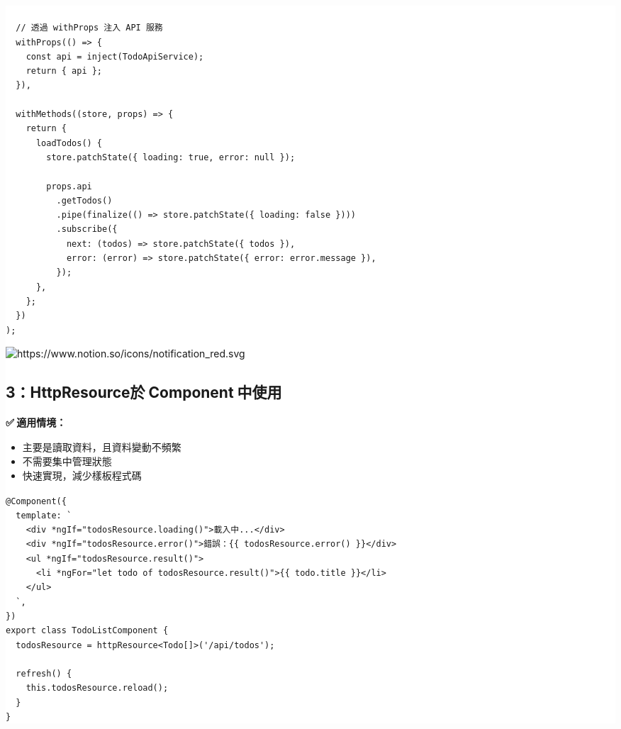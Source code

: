 ```tsx

  // 透過 withProps 注入 API 服務
  withProps(() => {
    const api = inject(TodoApiService);
    return { api };
  }),

  withMethods((store, props) => {
    return {
      loadTodos() {
        store.patchState({ loading: true, error: null });

        props.api
          .getTodos()
          .pipe(finalize(() => store.patchState({ loading: false })))
          .subscribe({
            next: (todos) => store.patchState({ todos }),
            error: (error) => store.patchState({ error: error.message }),
          });
      },
    };
  })
);
```

</aside>

<aside>
<img src="https://www.notion.so/icons/notification_red.svg" alt="https://www.notion.so/icons/notification_red.svg" width="40px" />

## **3：HttpResource於 Component 中使用**

**✅ 適用情境：**

- 主要是讀取資料，且資料變動不頻繁
- 不需要集中管理狀態
- 快速實現，減少樣板程式碼

```tsx
@Component({
  template: `
    <div *ngIf="todosResource.loading()">載入中...</div>
    <div *ngIf="todosResource.error()">錯誤：{{ todosResource.error() }}</div>
    <ul *ngIf="todosResource.result()">
      <li *ngFor="let todo of todosResource.result()">{{ todo.title }}</li>
    </ul>
  `,
})
export class TodoListComponent {
  todosResource = httpResource<Todo[]>('/api/todos');

  refresh() {
    this.todosResource.reload();
  }
}
```
